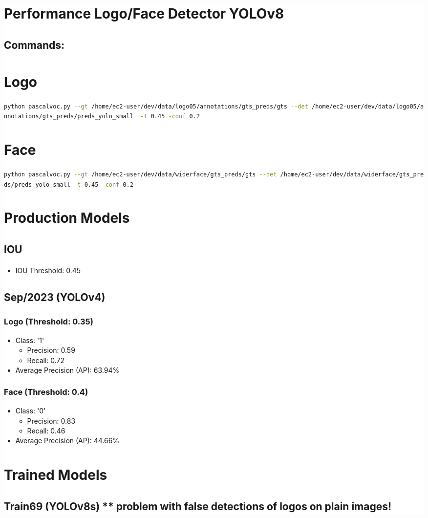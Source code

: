 
# Performance Logo/Face Detector YOLOv8

## Commands:

# Logo

```bash
python pascalvoc.py --gt /home/ec2-user/dev/data/logo05/annotations/gts_preds/gts --det /home/ec2-user/dev/data/logo05/annotations/gts_preds/preds_yolo_small  -t 0.45 -conf 0.2
```
# Face

```bash
python pascalvoc.py --gt /home/ec2-user/dev/data/widerface/gts_preds/gts --det /home/ec2-user/dev/data/widerface/gts_preds/preds_yolo_small -t 0.45 -conf 0.2
```


# Production Models

## IOU

- IOU Threshold: 0.45

## Sep/2023 (YOLOv4)

### Logo (Threshold: 0.35)

- Class: '1'
  - Precision: 0.59
  - Recall: 0.72
- Average Precision (AP): 63.94%

### Face (Threshold: 0.4)

- Class: '0'
  - Precision: 0.83
  - Recall: 0.46
- Average Precision (AP): 44.66%

# Trained Models
## Train69 (YOLOv8s) ** problem with false detections of logos on plain images!
